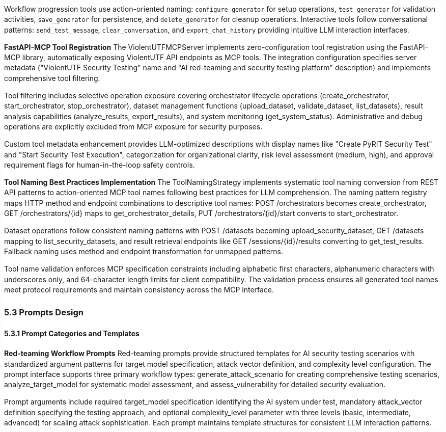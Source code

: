 Workflow progression tools use action-oriented naming: `configure_generator` for setup operations, `test_generator` for validation activities, `save_generator` for persistence, and `delete_generator` for cleanup operations. Interactive tools follow conversational patterns: `send_test_message`, `clear_conversation`, and `export_chat_history` providing intuitive LLM interaction interfaces.

**FastAPI-MCP Tool Registration**
The ViolentUTFMCPServer implements zero-configuration tool registration using the FastAPI-MCP library, automatically exposing ViolentUTF API endpoints as MCP tools. The integration configuration specifies server metadata ("ViolentUTF Security Testing" name and "AI red-teaming and security testing platform" description) and implements comprehensive tool filtering.

Tool filtering includes selective operation exposure covering orchestrator lifecycle operations (create_orchestrator, start_orchestrator, stop_orchestrator), dataset management functions (upload_dataset, validate_dataset, list_datasets), result analysis capabilities (analyze_results, export_results), and system monitoring (get_system_status). Administrative and debug operations are explicitly excluded from MCP exposure for security purposes.

Custom tool metadata enhancement provides LLM-optimized descriptions with display names like "Create PyRIT Security Test" and "Start Security Test Execution", categorization for organizational clarity, risk level assessment (medium, high), and approval requirement flags for human-in-the-loop safety controls.

**Tool Naming Best Practices Implementation**
The ToolNamingStrategy implements systematic tool naming conversion from REST API patterns to action-oriented MCP tool names following best practices for LLM comprehension. The naming pattern registry maps HTTP method and endpoint combinations to descriptive tool names: POST /orchestrators becomes create_orchestrator, GET /orchestrators/{id} maps to get_orchestrator_details, PUT /orchestrators/{id}/start converts to start_orchestrator.

Dataset operations follow consistent naming patterns with POST /datasets becoming upload_security_dataset, GET /datasets mapping to list_security_datasets, and result retrieval endpoints like GET /sessions/{id}/results converting to get_test_results. Fallback naming uses method and endpoint transformation for unmapped patterns.

Tool name validation enforces MCP specification constraints including alphabetic first characters, alphanumeric characters with underscores only, and 64-character length limits for client compatibility. The validation process ensures all generated tool names meet protocol requirements and maintain consistency across the MCP interface.

### 5.3 Prompts Design

#### 5.3.1 Prompt Categories and Templates

**Red-teaming Workflow Prompts**
Red-teaming prompts provide structured templates for AI security testing scenarios with standardized argument patterns for target model specification, attack vector definition, and complexity level configuration. The prompt interface supports three primary workflow types: generate_attack_scenario for creating comprehensive testing scenarios, analyze_target_model for systematic model assessment, and assess_vulnerability for detailed security evaluation.

Prompt arguments include required target_model specification identifying the AI system under test, mandatory attack_vector definition specifying the testing approach, and optional complexity_level parameter with three levels (basic, intermediate, advanced) for scaling attack sophistication. Each prompt maintains template structures for consistent LLM interaction patterns.

